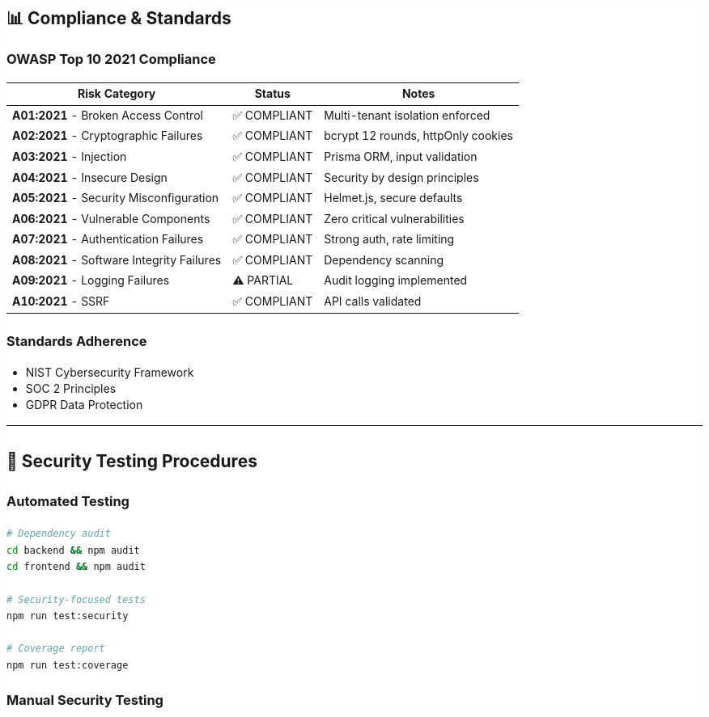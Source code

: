 
## 📊 Compliance & Standards

### OWASP Top 10 2021 Compliance

| Risk Category | Status | Notes |
|---------------|--------|-------|
| **A01:2021** - Broken Access Control | ✅ COMPLIANT | Multi-tenant isolation enforced |
| **A02:2021** - Cryptographic Failures | ✅ COMPLIANT | bcrypt 12 rounds, httpOnly cookies |
| **A03:2021** - Injection | ✅ COMPLIANT | Prisma ORM, input validation |
| **A04:2021** - Insecure Design | ✅ COMPLIANT | Security by design principles |
| **A05:2021** - Security Misconfiguration | ✅ COMPLIANT | Helmet.js, secure defaults |
| **A06:2021** - Vulnerable Components | ✅ COMPLIANT | Zero critical vulnerabilities |
| **A07:2021** - Authentication Failures | ✅ COMPLIANT | Strong auth, rate limiting |
| **A08:2021** - Software Integrity Failures | ✅ COMPLIANT | Dependency scanning |
| **A09:2021** - Logging Failures | ⚠️ PARTIAL | Audit logging implemented |
| **A10:2021** - SSRF | ✅ COMPLIANT | API calls validated |

### Standards Adherence

- NIST Cybersecurity Framework
- SOC 2 Principles
- GDPR Data Protection

---

## 🔬 Security Testing Procedures

### Automated Testing

```bash
# Dependency audit
cd backend && npm audit
cd frontend && npm audit

# Security-focused tests
npm run test:security

# Coverage report
npm run test:coverage
```

### Manual Security Testing
